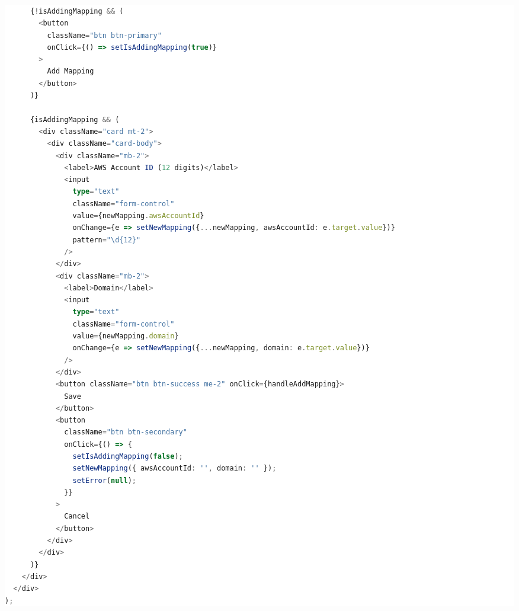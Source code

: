 ```typescript
      {!isAddingMapping && (
        <button 
          className="btn btn-primary"
          onClick={() => setIsAddingMapping(true)}
        >
          Add Mapping
        </button>
      )}
      
      {isAddingMapping && (
        <div className="card mt-2">
          <div className="card-body">
            <div className="mb-2">
              <label>AWS Account ID (12 digits)</label>
              <input
                type="text"
                className="form-control"
                value={newMapping.awsAccountId}
                onChange={e => setNewMapping({...newMapping, awsAccountId: e.target.value})}
                pattern="\d{12}"
              />
            </div>
            <div className="mb-2">
              <label>Domain</label>
              <input
                type="text"
                className="form-control"
                value={newMapping.domain}
                onChange={e => setNewMapping({...newMapping, domain: e.target.value})}
              />
            </div>
            <button className="btn btn-success me-2" onClick={handleAddMapping}>
              Save
            </button>
            <button 
              className="btn btn-secondary" 
              onClick={() => {
                setIsAddingMapping(false);
                setNewMapping({ awsAccountId: '', domain: '' });
                setError(null);
              }}
            >
              Cancel
            </button>
          </div>
        </div>
      )}
    </div>
  </div>
);
```
